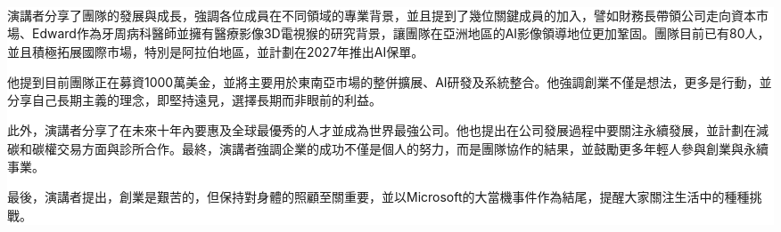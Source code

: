 演講者分享了團隊的發展與成長，強調各位成員在不同領域的專業背景，並且提到了幾位關鍵成員的加入，譬如財務長帶領公司走向資本市場、Edward作為牙周病科醫師並擁有醫療影像3D電視猴的研究背景，讓團隊在亞洲地區的AI影像領導地位更加鞏固。團隊目前已有80人，並且積極拓展國際市場，特別是阿拉伯地區，並計劃在2027年推出AI保單。

他提到目前團隊正在募資1000萬美金，並將主要用於東南亞市場的整併擴展、AI研發及系統整合。他強調創業不僅是想法，更多是行動，並分享自己長期主義的理念，即堅持遠見，選擇長期而非眼前的利益。

此外，演講者分享了在未來十年內要惠及全球最優秀的人才並成為世界最強公司。他也提出在公司發展過程中要關注永續發展，並計劃在減碳和碳權交易方面與診所合作。最終，演講者強調企業的成功不僅是個人的努力，而是團隊協作的結果，並鼓勵更多年輕人參與創業與永續事業。

最後，演講者提出，創業是艱苦的，但保持對身體的照顧至關重要，並以Microsoft的大當機事件作為結尾，提醒大家關注生活中的種種挑戰。




